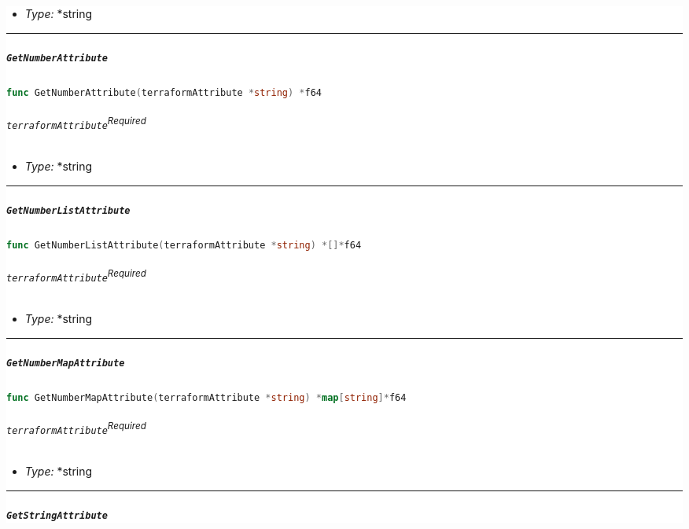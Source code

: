 - *Type:* *string

---

##### `GetNumberAttribute` <a name="GetNumberAttribute" id="@cdktf/provider-opentelekomcloud.lbMonitorV2.LbMonitorV2.getNumberAttribute"></a>

```go
func GetNumberAttribute(terraformAttribute *string) *f64
```

###### `terraformAttribute`<sup>Required</sup> <a name="terraformAttribute" id="@cdktf/provider-opentelekomcloud.lbMonitorV2.LbMonitorV2.getNumberAttribute.parameter.terraformAttribute"></a>

- *Type:* *string

---

##### `GetNumberListAttribute` <a name="GetNumberListAttribute" id="@cdktf/provider-opentelekomcloud.lbMonitorV2.LbMonitorV2.getNumberListAttribute"></a>

```go
func GetNumberListAttribute(terraformAttribute *string) *[]*f64
```

###### `terraformAttribute`<sup>Required</sup> <a name="terraformAttribute" id="@cdktf/provider-opentelekomcloud.lbMonitorV2.LbMonitorV2.getNumberListAttribute.parameter.terraformAttribute"></a>

- *Type:* *string

---

##### `GetNumberMapAttribute` <a name="GetNumberMapAttribute" id="@cdktf/provider-opentelekomcloud.lbMonitorV2.LbMonitorV2.getNumberMapAttribute"></a>

```go
func GetNumberMapAttribute(terraformAttribute *string) *map[string]*f64
```

###### `terraformAttribute`<sup>Required</sup> <a name="terraformAttribute" id="@cdktf/provider-opentelekomcloud.lbMonitorV2.LbMonitorV2.getNumberMapAttribute.parameter.terraformAttribute"></a>

- *Type:* *string

---

##### `GetStringAttribute` <a name="GetStringAttribute" id="@cdktf/provider-opentelekomcloud.lbMonitorV2.LbMonitorV2.getStringAttribute"></a>
